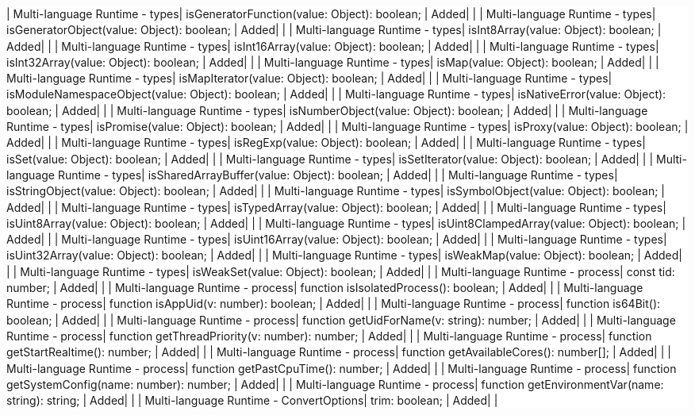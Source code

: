 | Multi-language Runtime - types| isGeneratorFunction(value: Object): boolean; | Added|  |
| Multi-language Runtime - types| isGeneratorObject(value: Object): boolean; | Added|  |
| Multi-language Runtime - types| isInt8Array(value: Object): boolean; | Added|  |
| Multi-language Runtime - types| isInt16Array(value: Object): boolean; | Added|  |
| Multi-language Runtime - types| isInt32Array(value: Object): boolean; | Added|  |
| Multi-language Runtime - types| isMap(value: Object): boolean; | Added|  |
| Multi-language Runtime - types| isMapIterator(value: Object): boolean; | Added|  |
| Multi-language Runtime - types| isModuleNamespaceObject(value: Object): boolean; | Added|  |
| Multi-language Runtime - types| isNativeError(value: Object): boolean; | Added|  |
| Multi-language Runtime - types| isNumberObject(value: Object): boolean; | Added|  |
| Multi-language Runtime - types| isPromise(value: Object): boolean; | Added|  |
| Multi-language Runtime - types| isProxy(value: Object): boolean; | Added|  |
| Multi-language Runtime - types| isRegExp(value: Object): boolean; | Added|  |
| Multi-language Runtime - types| isSet(value: Object): boolean; | Added|  |
| Multi-language Runtime - types| isSetIterator(value: Object): boolean; | Added|  |
| Multi-language Runtime - types| isSharedArrayBuffer(value: Object): boolean; | Added|  |
| Multi-language Runtime - types| isStringObject(value: Object): boolean; | Added|  |
| Multi-language Runtime - types| isSymbolObject(value: Object): boolean; | Added|  |
| Multi-language Runtime - types| isTypedArray(value: Object): boolean; | Added|  |
| Multi-language Runtime - types| isUint8Array(value: Object): boolean; | Added|  |
| Multi-language Runtime - types| isUint8ClampedArray(value: Object): boolean; | Added|  |
| Multi-language Runtime - types| isUint16Array(value: Object): boolean; | Added|  |
| Multi-language Runtime - types| isUint32Array(value: Object): boolean; | Added|  |
| Multi-language Runtime - types| isWeakMap(value: Object): boolean; | Added|  |
| Multi-language Runtime - types| isWeakSet(value: Object): boolean; | Added|  |
| Multi-language Runtime - process| const tid: number; | Added|  |
| Multi-language Runtime - process| function isIsolatedProcess(): boolean; | Added|  |
| Multi-language Runtime - process| function isAppUid(v: number): boolean; | Added|  |
| Multi-language Runtime - process| function is64Bit(): boolean; | Added|  |
| Multi-language Runtime - process| function getUidForName(v: string): number; | Added|  |
| Multi-language Runtime - process| function getThreadPriority(v: number): number; | Added|  |
| Multi-language Runtime - process| function getStartRealtime(): number; | Added|  |
| Multi-language Runtime - process| function getAvailableCores(): number[]; | Added|  |
| Multi-language Runtime - process| function getPastCpuTime(): number; | Added|  |
| Multi-language Runtime - process| function getSystemConfig(name: number): number; | Added|  |
| Multi-language Runtime - process| function getEnvironmentVar(name: string): string; | Added|  |
| Multi-language Runtime - ConvertOptions| trim: boolean; | Added|  |